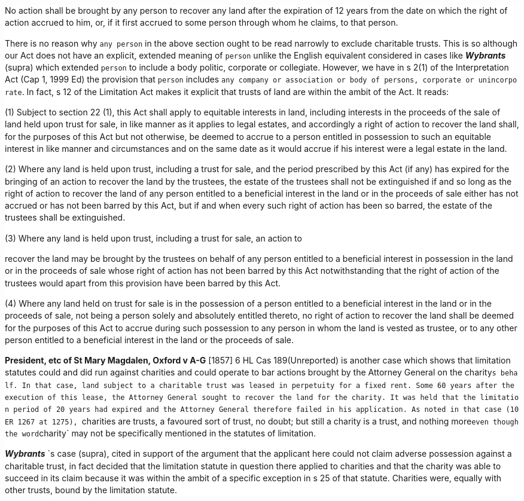  No action shall be brought by any person to recover any land after the expiration of 12 years from the date on which the right of action accrued to him, or, if it first accrued to some person through whom he claims, to that person. 

There is no reason why `any person` in the above section ought to be read narrowly to exclude charitable trusts. This is so although our Act does not have an explicit, extended meaning of `person` unlike the English equivalent considered in cases like **_Wybrants_** (supra) which extended `person` to include a body politic, corporate or collegiate. However, we have in s 2(1) of the Interpretation Act (Cap 1, 1999 Ed) the provision that `person` includes `any company or association or body of persons, corporate or unincorporate`. In fact, s 12 of the Limitation Act makes it explicit that trusts of land are within the ambit of the Act. It reads: 

 (1) Subject to section 22 (1), this Act shall apply to equitable interests in land, including interests in the proceeds of the sale of land held upon trust for sale, in like manner as it applies to legal estates, and accordingly a right of action to recover the land shall, for the purposes of this Act but not otherwise, be deemed to accrue to a person entitled in possession to such an equitable interest in like manner and circumstances and on the same date as it would accrue if his interest were a legal estate in the land. 

 (2) Where any land is held upon trust, including a trust for sale, and the period prescribed by this Act (if any) has expired for the bringing of an action to recover the land by the trustees, the estate of the trustees shall not be extinguished if and so long as the right of action to recover the land of any person entitled to a beneficial interest in the land or in the proceeds of sale either has not accrued or has not been barred by this Act, but if and when every such right of action has been so barred, the estate of the trustees shall be extinguished. 

 (3) Where any land is held upon trust, including a trust for sale, an action to 


 recover the land may be brought by the trustees on behalf of any person entitled to a beneficial interest in possession in the land or in the proceeds of sale whose right of action has not been barred by this Act notwithstanding that the right of action of the trustees would apart from this provision have been barred by this Act. 

 (4) Where any land held on trust for sale is in the possession of a person entitled to a beneficial interest in the land or in the proceeds of sale, not being a person solely and absolutely entitled thereto, no right of action to recover the land shall be deemed for the purposes of this Act to accrue during such possession to any person in whom the land is vested as trustee, or to any other person entitled to a beneficial interest in the land or the proceeds of sale. 

**President, etc of St Mary Magdalen, Oxford v A-G** [1857] 6 HL Cas 189(Unreported) is another case which shows that limitation statutes could and did run against charities and could operate to bar actions brought by the Attorney General on the charity`s behalf. In that case, land subject to a charitable trust was leased in perpetuity for a fixed rent. Some 60 years after the execution of this lease, the Attorney General sought to recover the land for the charity. It was held that the limitation period of 20 years had expired and the Attorney General therefore failed in his application. As noted in that case (10 ER 1267 at 1275), `charities are trusts, a favoured sort of trust, no doubt; but still a charity is a trust, and nothing more` even though the word `charity` may not be specifically mentioned in the statutes of limitation. 

**_Wybrants_** `s case (supra), cited in support of the argument that the applicant here could not claim adverse possession against a charitable trust, in fact decided that the limitation statute in question there applied to charities and that the charity was able to succeed in its claim because it was within the ambit of a specific exception in s 25 of that statute. Charities were, equally with other trusts, bound by the limitation statute. 
